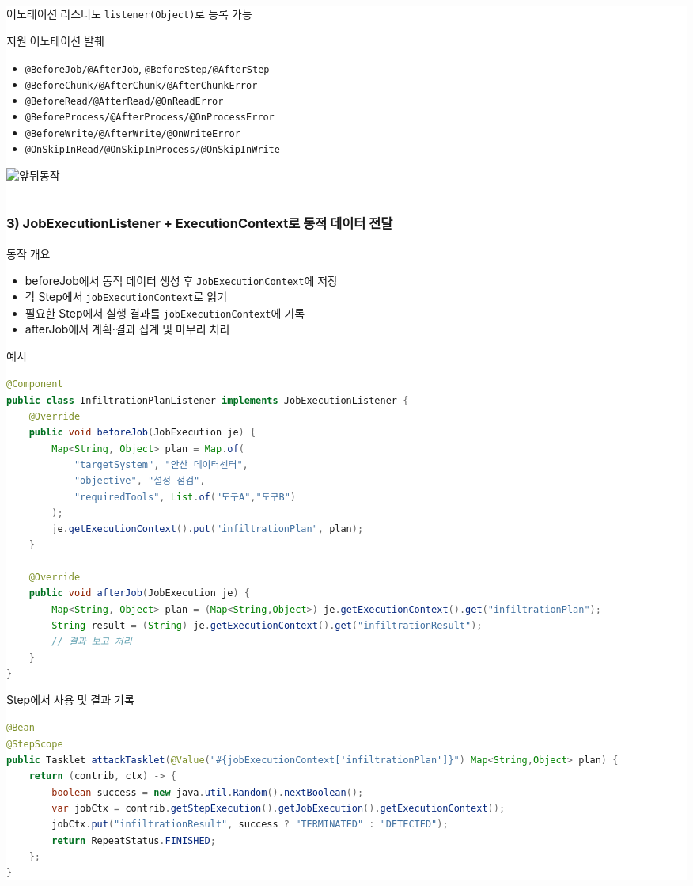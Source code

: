 어노테이션 리스너도 `listener(Object)`로 등록 가능

지원 어노테이션 발췌

* `@BeforeJob/@AfterJob`, `@BeforeStep/@AfterStep`
* `@BeforeChunk/@AfterChunk/@AfterChunkError`
* `@BeforeRead/@AfterRead/@OnReadError`
* `@BeforeProcess/@AfterProcess/@OnProcessError`
* `@BeforeWrite/@AfterWrite/@OnWriteError`
* `@OnSkipInRead/@OnSkipInProcess/@OnSkipInWrite`

![앞뒤동작](https://cdn.inflearn.com/public/files/posts/d91d9790-96f9-447a-a86a-82434a9a9b0b/ec8025f5-96fa-449a-bf2d-f5a019e132b4.webp)

---

### 3) JobExecutionListener + ExecutionContext로 동적 데이터 전달

동작 개요

* beforeJob에서 동적 데이터 생성 후 `JobExecutionContext`에 저장
* 각 Step에서 `jobExecutionContext`로 읽기
* 필요한 Step에서 실행 결과를 `jobExecutionContext`에 기록
* afterJob에서 계획·결과 집계 및 마무리 처리

예시

```java
@Component
public class InfiltrationPlanListener implements JobExecutionListener {
    @Override
    public void beforeJob(JobExecution je) {
        Map<String, Object> plan = Map.of(
            "targetSystem", "안산 데이터센터",
            "objective", "설정 점검",
            "requiredTools", List.of("도구A","도구B")
        );
        je.getExecutionContext().put("infiltrationPlan", plan);
    }

    @Override
    public void afterJob(JobExecution je) {
        Map<String, Object> plan = (Map<String,Object>) je.getExecutionContext().get("infiltrationPlan");
        String result = (String) je.getExecutionContext().get("infiltrationResult");
        // 결과 보고 처리
    }
}
```

Step에서 사용 및 결과 기록

```java
@Bean
@StepScope
public Tasklet attackTasklet(@Value("#{jobExecutionContext['infiltrationPlan']}") Map<String,Object> plan) {
    return (contrib, ctx) -> {
        boolean success = new java.util.Random().nextBoolean();
        var jobCtx = contrib.getStepExecution().getJobExecution().getExecutionContext();
        jobCtx.put("infiltrationResult", success ? "TERMINATED" : "DETECTED");
        return RepeatStatus.FINISHED;
    };
}
```

